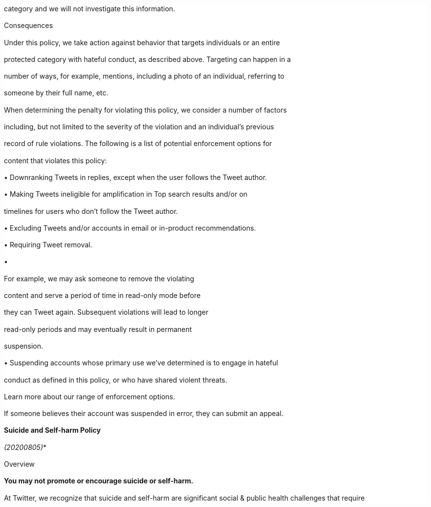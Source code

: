 category and we will not investigate this information. 

 

Consequences 

 

Under this policy, we take action against behavior that targets individuals or an entire 

protected category with hateful conduct, as described above. Targeting can happen in a 

number of ways, for example, mentions, including a photo of an individual, referring to 

someone by their full name, etc. 

When determining the penalty for violating this policy, we consider a number of factors 

including, but not limited to the severity of the violation and an individual’s previous 

record of rule violations. The following is a list of potential enforcement options for 

content that violates this policy: 

• Downranking Tweets in replies, except when the user follows the Tweet author. 

• Making Tweets ineligible for amplification in Top search results and/or on 

timelines for users who don’t follow the Tweet author. 

• Excluding Tweets and/or accounts in email or in-product recommendations. 

• Requiring Tweet removal. 

• 

For example, we may ask someone to remove the violating 

content and serve a period of time in read-only mode before 

they can Tweet again. Subsequent violations will lead to longer 

read-only periods and may eventually result in permanent 

suspension. 

• Suspending accounts whose primary use we’ve determined is to engage in hateful 

conduct as defined in this policy, or who have shared violent threats. 

Learn more about our range of enforcement options. 

If someone believes their account was suspended in error, they can submit an appeal. 

 

 

 

**Suicide and Self-harm Policy**

**(20200805*)**

Overview 

**You may not promote or encourage suicide or self-harm.** 

At Twitter, we recognize that suicide and self-harm are significant social & public health challenges that require 
